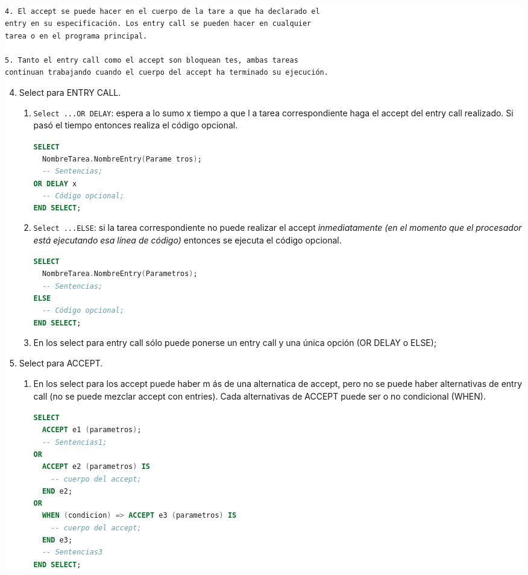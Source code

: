     4. El accept se puede hacer en el cuerpo de la tare a que ha declarado el
    entry en su especificación. Los entry call se pueden hacer en cualquier
    tarea o en el programa principal.

    5. Tanto el entry call como el accept son bloquean tes, ambas tareas
    continuan trabajando cuando el cuerpo del accept ha terminado su ejecución.

4. Select para ENTRY CALL.

    1. `Select ...OR DELAY`: espera a lo sumo x tiempo a que l a tarea
    correspondiente haga el accept del entry call realizado. Si pasó el tiempo
    entonces realiza el código opcional.

        ```ada
        SELECT
          NombreTarea.NombreEntry(Parame tros);
          -- Sentencias;
        OR DELAY x
          -- Código opcional;
        END SELECT;
        ```

    2. `Select ...ELSE`: si la tarea correspondiente no puede realizar el accept
    *inmediatamente (en el momento que el procesador está ejecutando esa línea de
    código)* entonces se ejecuta el código opcional.

        ```ada
        SELECT
          NombreTarea.NombreEntry(Parametros);
          -- Sentencias;
        ELSE
          -- Código opcional;
        END SELECT;
        ```

    3. En los select para entry call sólo puede ponerse un entry call y una
    única opción (OR DELAY o ELSE);

5. Select para ACCEPT.

    1. En los select para los accept puede haber m ás de una alternatica de
    accept, pero no se puede haber alternativas de entry call (no se puede
    mezclar accept con entries). Cada alternativas de ACCEPT puede ser o no
    condicional (WHEN).

        ```ada
        SELECT
          ACCEPT e1 (parametros);
          -- Sentencias1;
        OR
          ACCEPT e2 (parametros) IS
            -- cuerpo del accept;
          END e2;
        OR
          WHEN (condicion) => ACCEPT e3 (parametros) IS
            -- cuerpo del accept;
          END e3;
          -- Sentencias3
        END SELECT;
        ```
